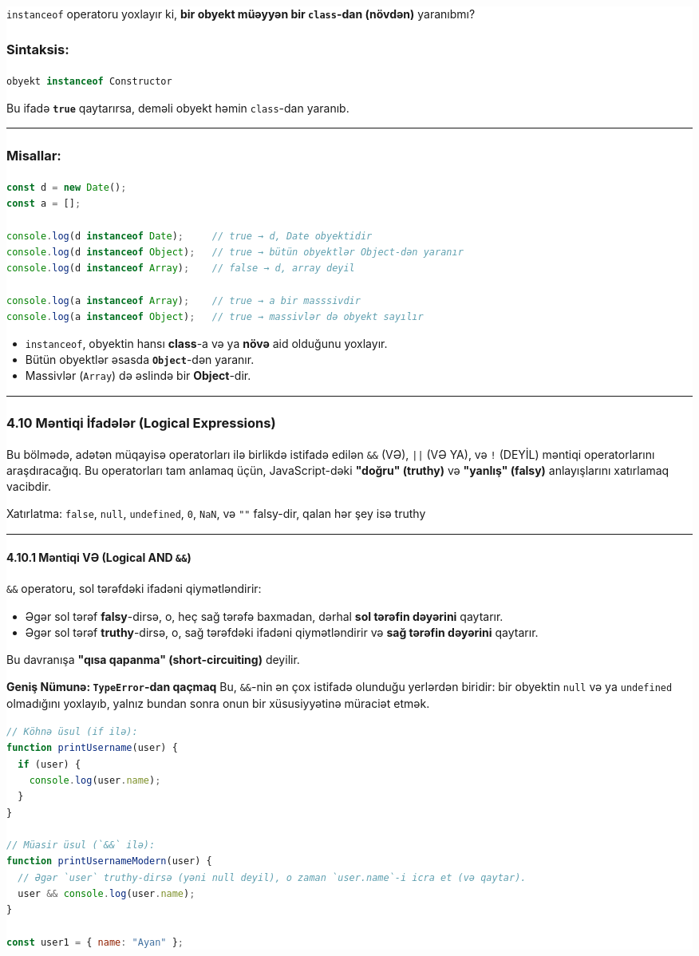 `instanceof` operatoru yoxlayır ki, **bir obyekt müəyyən bir `class`-dan (növdən)** yaranıbmı?

### Sintaksis:

```js
obyekt instanceof Constructor
```

Bu ifadə **`true`** qaytarırsa, deməli obyekt həmin `class`-dan yaranıb.

---

### Misallar:

```js
const d = new Date();
const a = [];

console.log(d instanceof Date);     // true → d, Date obyektidir
console.log(d instanceof Object);   // true → bütün obyektlər Object-dən yaranır
console.log(d instanceof Array);    // false → d, array deyil

console.log(a instanceof Array);    // true → a bir masssivdir
console.log(a instanceof Object);   // true → massivlər də obyekt sayılır
```

* `instanceof`, obyektin hansı **class**-a və ya **növə** aid olduğunu yoxlayır.
* Bütün obyektlər əsasda **`Object`**-dən yaranır.
* Massivlər (`Array`) də əslində bir **Object**-dir.

---

### 4.10 Məntiqi İfadələr (Logical Expressions)
Bu bölmədə, adətən müqayisə operatorları ilə birlikdə istifadə edilən `&&` (VƏ), `||` (VƏ YA), və `!` (DEYİL) məntiqi operatorlarını araşdıracağıq. Bu operatorları tam anlamaq üçün, JavaScript-dəki **"doğru" (truthy)** və **"yanlış" (falsy)** anlayışlarını xatırlamaq vacibdir.  

Xatırlatma: `false`, `null`, `undefined`, `0`, `NaN`, və `""` falsy-dir, qalan hər şey isə truthy

---
#### 4.10.1 Məntiqi VƏ (Logical AND `&&`)
`&&` operatoru, sol tərəfdəki ifadəni qiymətləndirir:
* Əgər sol tərəf **falsy**-dirsə, o, heç sağ tərəfə baxmadan, dərhal **sol tərəfin dəyərini** qaytarır.
* Əgər sol tərəf **truthy**-dirsə, o, sağ tərəfdəki ifadəni qiymətləndirir və **sağ tərəfin dəyərini** qaytarır.

Bu davranışa **"qısa qapanma" (short-circuiting)** deyilir.

**Geniş Nümunə: `TypeError`-dan qaçmaq**
Bu, `&&`-nin ən çox istifadə olunduğu yerlərdən biridir: bir obyektin `null` və ya `undefined` olmadığını yoxlayıb, yalnız bundan sonra onun bir xüsusiyyətinə müraciət etmək.
```javascript
// Köhnə üsul (if ilə):
function printUsername(user) {
  if (user) {
    console.log(user.name);
  }
}

// Müasir üsul (`&&` ilə):
function printUsernameModern(user) {
  // Əgər `user` truthy-dirsə (yəni null deyil), o zaman `user.name`-i icra et (və qaytar).
  user && console.log(user.name); 
}

const user1 = { name: "Ayan" };
```